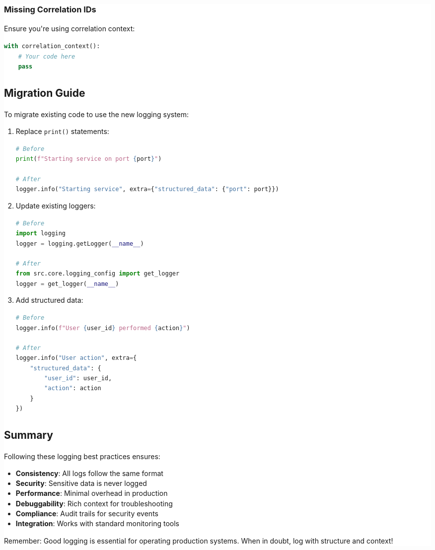### Missing Correlation IDs

Ensure you're using correlation context:
```python
with correlation_context():
    # Your code here
    pass
```

## Migration Guide

To migrate existing code to use the new logging system:

1. Replace `print()` statements:
   ```python
   # Before
   print(f"Starting service on port {port}")
   
   # After
   logger.info("Starting service", extra={"structured_data": {"port": port}})
   ```

2. Update existing loggers:
   ```python
   # Before
   import logging
   logger = logging.getLogger(__name__)
   
   # After
   from src.core.logging_config import get_logger
   logger = get_logger(__name__)
   ```

3. Add structured data:
   ```python
   # Before
   logger.info(f"User {user_id} performed {action}")
   
   # After
   logger.info("User action", extra={
       "structured_data": {
           "user_id": user_id,
           "action": action
       }
   })
   ```

## Summary

Following these logging best practices ensures:
- **Consistency**: All logs follow the same format
- **Security**: Sensitive data is never logged
- **Performance**: Minimal overhead in production
- **Debuggability**: Rich context for troubleshooting
- **Compliance**: Audit trails for security events
- **Integration**: Works with standard monitoring tools

Remember: Good logging is essential for operating production systems. When in doubt, log with structure and context!